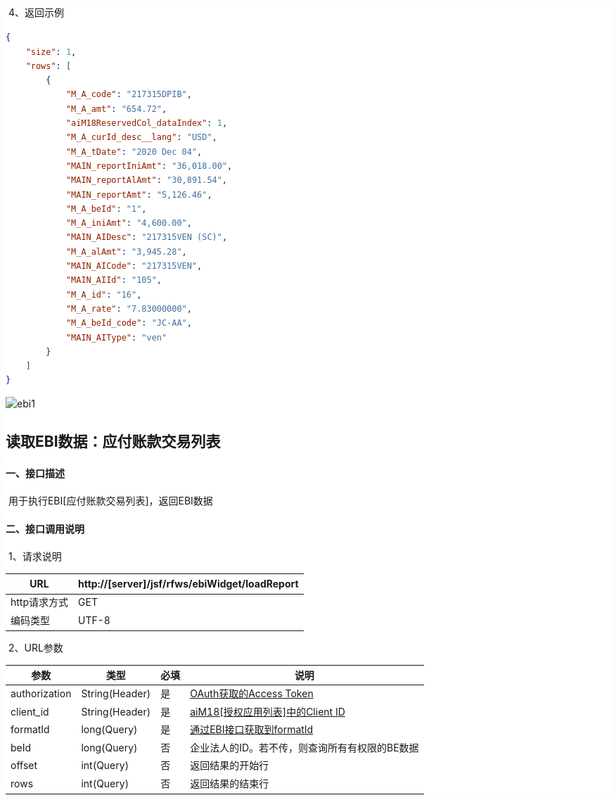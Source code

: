 ​		4、返回示例

```json
{
    "size": 1,
    "rows": [
        {
            "M_A_code": "217315DPIB",
            "M_A_amt": "654.72",
            "aiM18ReservedCol_dataIndex": 1,
            "M_A_curId_desc__lang": "USD",
            "M_A_tDate": "2020 Dec 04",
            "MAIN_reportIniAmt": "36,018.00",
            "MAIN_reportAlAmt": "30,891.54",
            "MAIN_reportAmt": "5,126.46",
            "M_A_beId": "1",
            "M_A_iniAmt": "4,600.00",
            "MAIN_AIDesc": "217315VEN (SC)",
            "M_A_alAmt": "3,945.28",
            "MAIN_AICode": "217315VEN",
            "MAIN_AIId": "105",
            "M_A_id": "16",
            "M_A_rate": "7.83000000",
            "M_A_beId_code": "JC-AA",
            "MAIN_AIType": "ven"
        }
    ]
}
```

![ebi1](/zh/assets/erp/ac_ebi_14.jpg)





## 读取EBI数据：应付账款交易列表

#### 一、接口描述

​		 用于执行EBI[应付账款交易列表]，返回EBI数据

#### 二、接口调用说明

​		1、请求说明

| URL      | http://[server]/jsf/rfws/ebiWidget/loadReport |
| -------- | ---------------------------------------- |
| http请求方式 | GET                                      |
| 编码类型     | UTF-8                                    |

​		2、URL参数

| 参数            | 类型             | 必填   | 说明                                       |
| ------------- | -------------- | ---- | ---------------------------------------- |
| authorization | String(Header) | 是    | [OAuth获取的Access Token](/pages/jd4373/#获取访问令牌) |
| client_id     | String(Header) | 是    | [aiM18[授权应用列表]中的Client ID](/pages/jd4373/#注册应用程序) |
| formatId      | long(Query)    | 是    | [通过EBI接口获取到formatId](/pages/jd4373/#获取formatid)         |
| beId          | long(Query)    | 否    | 企业法人的ID。若不传，则查询所有有权限的BE数据                |
| offset        | int(Query)     | 否    | 返回结果的开始行                                 |
| rows          | int(Query)     | 否    | 返回结果的结束行                                 |
